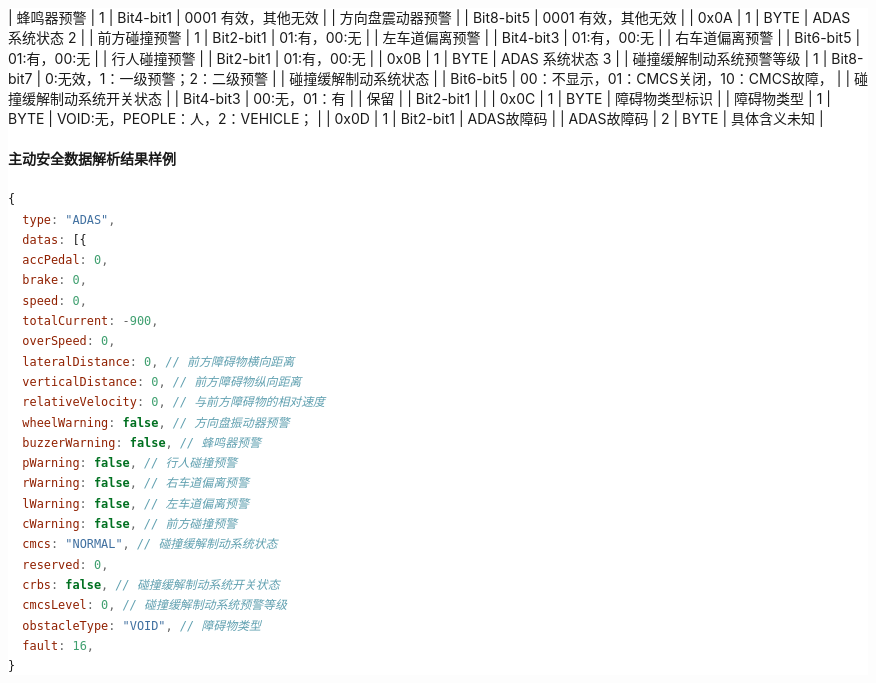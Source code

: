 | 蜂鸣器预警               | 1         | Bit4-bit1    | 0001 有效，其他无效                                                                                                                                                        |
| 方向盘震动器预警         |           | Bit8-bit5    | 0001 有效，其他无效                                                                                                                                                        |
| 0x0A                     | 1         | BYTE         | ADAS 系统状态 2                                                                                                                                                            |
| 前方碰撞预警             | 1         | Bit2-bit1    | 01:有，00:无                                                                                                                                                               |
| 左车道偏离预警           |           | Bit4-bit3    | 01:有，00:无                                                                                                                                                               |
| 右车道偏离预警           |           | Bit6-bit5    | 01:有，00:无                                                                                                                                                               |
| 行人碰撞预警             |           | Bit2-bit1    | 01:有，00:无                                                                                                                                                               |
| 0x0B                     | 1         | BYTE         | ADAS 系统状态 3                                                                                                                                                            |
| 碰撞缓解制动系统预警等级 | 1         | Bit8-bit7    | 0:无效，1：一级预警；2：二级预警                                                                                                                                           |
| 碰撞缓解制动系统状态     |           | Bit6-bit5    | 00：不显示，01：CMCS关闭，10：CMCS故障，                                                                                                                                   |
| 碰撞缓解制动系统开关状态 |           | Bit4-bit3    | 00:无，01：有                                                                                                                                                              |
| 保留                     |           | Bit2-bit1    |                                                                                                                                                                            |
| 0x0C                     | 1         | BYTE         | 障碍物类型标识                                                                                                                                                             |
| 障碍物类型               | 1         | BYTE         | VOID:无，PEOPLE：人，2：VEHICLE；                                                                                                                                          |
| 0x0D                     | 1         | Bit2-bit1    | ADAS故障码                                                                                                                                                                 |
| ADAS故障码               | 2         | BYTE         | 具体含义未知                                                                                                                                                               |

#### 主动安全数据解析结果样例

```js
{
  type: "ADAS",
  datas: [{
  accPedal: 0,
  brake: 0,
  speed: 0,
  totalCurrent: -900,
  overSpeed: 0,
  lateralDistance: 0, // 前方障碍物横向距离
  verticalDistance: 0, // 前方障碍物纵向距离
  relativeVelocity: 0, // 与前方障碍物的相对速度
  wheelWarning: false, // 方向盘振动器预警
  buzzerWarning: false, // 蜂鸣器预警
  pWarning: false, // 行人碰撞预警
  rWarning: false, // 右车道偏离预警
  lWarning: false, // 左车道偏离预警
  cWarning: false, // 前方碰撞预警
  cmcs: "NORMAL", // 碰撞缓解制动系统状态
  reserved: 0,
  crbs: false, // 碰撞缓解制动系统开关状态
  cmcsLevel: 0, // 碰撞缓解制动系统预警等级
  obstacleType: "VOID", // 障碍物类型
  fault: 16,
}
```
